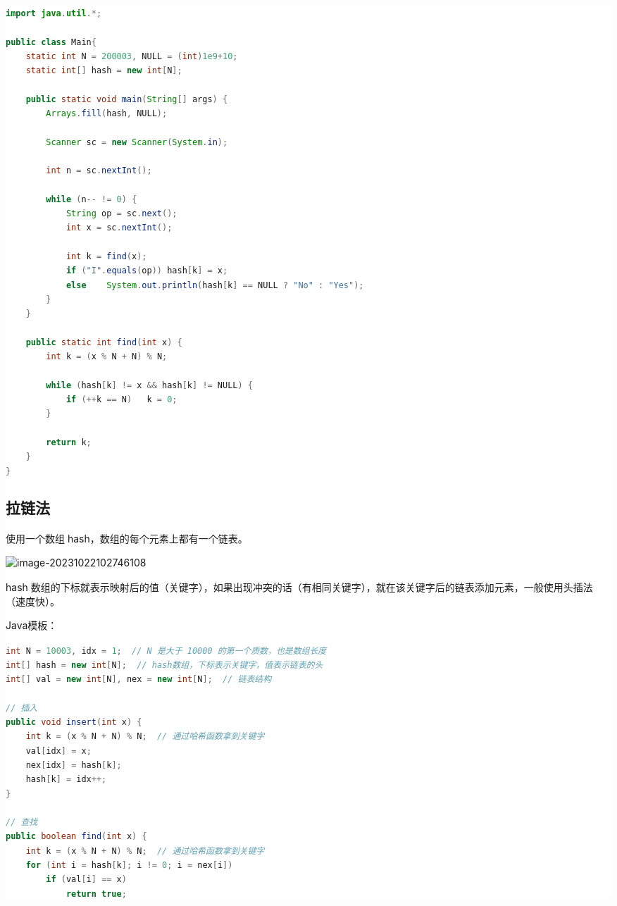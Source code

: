 ```java
import java.util.*;

public class Main{
    static int N = 200003, NULL = (int)1e9+10;
    static int[] hash = new int[N];
    
    public static void main(String[] args) {
        Arrays.fill(hash, NULL);
        
        Scanner sc = new Scanner(System.in);
        
        int n = sc.nextInt();
        
        while (n-- != 0) {
            String op = sc.next();
            int x = sc.nextInt();
            
            int k = find(x);
            if ("I".equals(op)) hash[k] = x;
            else    System.out.println(hash[k] == NULL ? "No" : "Yes");
        }
    }
    
    public static int find(int x) {
        int k = (x % N + N) % N;
        
        while (hash[k] != x && hash[k] != NULL) {
            if (++k == N)   k = 0;
        }
        
        return k;
    }
}
```

## 拉链法

使用一个数组 hash，数组的每个元素上都有一个链表。

![image-20231022102746108](https://gitee.com/LowProfile666/image-bed/raw/master/img/202310221027150.png)

hash 数组的下标就表示映射后的值（关键字），如果出现冲突的话（有相同关键字），就在该关键字后的链表添加元素，一般使用头插法（速度快）。

Java模板：

```java
int N = 10003, idx = 1;  // N 是大于 10000 的第一个质数，也是数组长度
int[] hash = new int[N];  // hash数组，下标表示关键字，值表示链表的头
int[] val = new int[N], nex = new int[N];  // 链表结构

// 插入
public void insert(int x) {
 	int k = (x % N + N) % N;  // 通过哈希函数拿到关键字
    val[idx] = x;
    nex[idx] = hash[k];
    hash[k] = idx++;
}

// 查找
public boolean find(int x) {
    int k = (x % N + N) % N;  // 通过哈希函数拿到关键字
    for (int i = hash[k]; i != 0; i = nex[i])
        if (val[i] == x)
            return true;
```